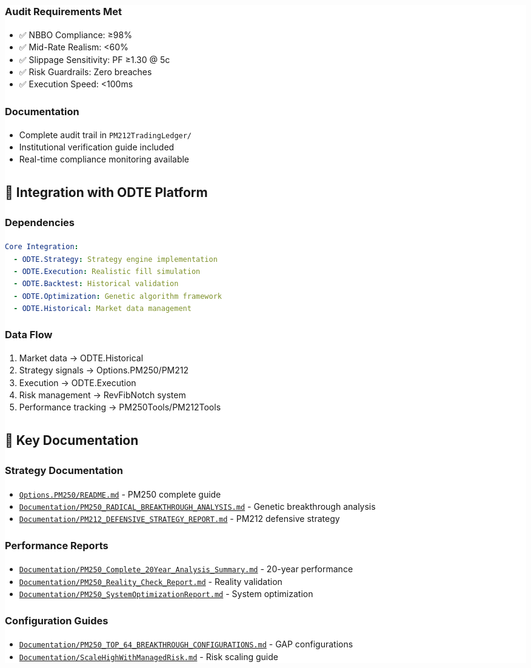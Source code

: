 ### Audit Requirements Met
- ✅ NBBO Compliance: ≥98%
- ✅ Mid-Rate Realism: <60%
- ✅ Slippage Sensitivity: PF ≥1.30 @ 5c
- ✅ Risk Guardrails: Zero breaches
- ✅ Execution Speed: <100ms

### Documentation
- Complete audit trail in `PM212TradingLedger/`
- Institutional verification guide included
- Real-time compliance monitoring available

## 🔄 Integration with ODTE Platform

### Dependencies
```yaml
Core Integration:
  - ODTE.Strategy: Strategy engine implementation
  - ODTE.Execution: Realistic fill simulation
  - ODTE.Backtest: Historical validation
  - ODTE.Optimization: Genetic algorithm framework
  - ODTE.Historical: Market data management
```

### Data Flow
1. Market data → ODTE.Historical
2. Strategy signals → Options.PM250/PM212
3. Execution → ODTE.Execution
4. Risk management → RevFibNotch system
5. Performance tracking → PM250Tools/PM212Tools

## 📝 Key Documentation

### Strategy Documentation
- [`Options.PM250/README.md`](Options.PM250/README.md) - PM250 complete guide
- [`Documentation/PM250_RADICAL_BREAKTHROUGH_ANALYSIS.md`](Documentation/PM250_RADICAL_BREAKTHROUGH_ANALYSIS.md) - Genetic breakthrough analysis
- [`Documentation/PM212_DEFENSIVE_STRATEGY_REPORT.md`](Documentation/PM212_DEFENSIVE_STRATEGY_REPORT.md) - PM212 defensive strategy

### Performance Reports
- [`Documentation/PM250_Complete_20Year_Analysis_Summary.md`](Documentation/PM250_Complete_20Year_Analysis_Summary.md) - 20-year performance
- [`Documentation/PM250_Reality_Check_Report.md`](Documentation/PM250_Reality_Check_Report.md) - Reality validation
- [`Documentation/PM250_SystemOptimizationReport.md`](Documentation/PM250_SystemOptimizationReport.md) - System optimization

### Configuration Guides
- [`Documentation/PM250_TOP_64_BREAKTHROUGH_CONFIGURATIONS.md`](Documentation/PM250_TOP_64_BREAKTHROUGH_CONFIGURATIONS.md) - GAP configurations
- [`Documentation/ScaleHighWithManagedRisk.md`](Documentation/ScaleHighWithManagedRisk.md) - Risk scaling guide
